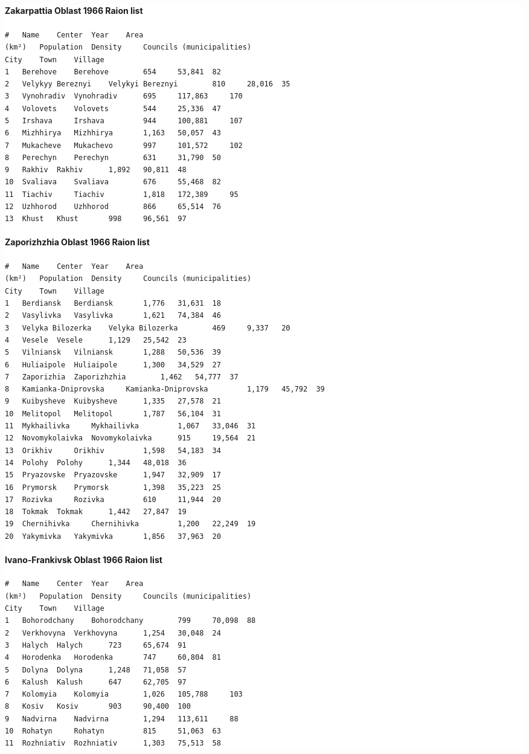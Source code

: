 #### Zakarpattia Oblast 1966 Raion list

```csv
# 	Name 	Center 	Year 	Area
(km²) 	Population 	Density 	Councils (municipalities)
City 	Town 	Village
1 	Berehove 	Berehove 		654 	53,841 	82 			
2 	Velykyy Bereznyi 	Velykyi Bereznyi 		810 	28,016 	35 			
3 	Vynohradiv 	Vynohradiv 		695 	117,863 	170 			
4 	Volovets 	Volovets 		544 	25,336 	47 			
5 	Irshava 	Irshava 		944 	100,881 	107 			
6 	Mizhhirya 	Mizhhirya 		1,163 	50,057 	43 			
7 	Mukacheve 	Mukachevo 		997 	101,572 	102 			
8 	Perechyn 	Perechyn 		631 	31,790 	50 			
9 	Rakhiv 	Rakhiv 		1,892 	90,811 	48 			
10 	Svaliava 	Svaliava 		676 	55,468 	82 			
11 	Tiachiv 	Tiachiv 		1,818 	172,389 	95 			
12 	Uzhhorod 	Uzhhorod 		866 	65,514 	76 			
13 	Khust 	Khust 		998 	96,561 	97 			
```

#### Zaporizhzhia Oblast 1966 Raion list

```csv
# 	Name 	Center 	Year 	Area
(km²) 	Population 	Density 	Councils (municipalities)
City 	Town 	Village
1 	Berdiansk 	Berdiansk 		1,776 	31,631 	18 			
2 	Vasylivka 	Vasylivka 		1,621 	74,384 	46 			
3 	Velyka Bilozerka 	Velyka Bilozerka 		469 	9,337 	20 			
4 	Vesele 	Vesele 		1,129 	25,542 	23 			
5 	Vilniansk 	Vilniansk 		1,288 	50,536 	39 			
6 	Huliaipole 	Huliaipole 		1,300 	34,529 	27 			
7 	Zaporizhia 	Zaporizhzhia 		1,462 	54,777 	37 			
8 	Kamianka-Dniprovska 	Kamianka-Dniprovska 		1,179 	45,792 	39 			
9 	Kuibysheve 	Kuibysheve 		1,335 	27,578 	21 			
10 	Melitopol 	Melitopol 		1,787 	56,104 	31 			
11 	Mykhailivka 	Mykhailivka 		1,067 	33,046 	31 			
12 	Novomykolaivka 	Novomykolaivka 		915 	19,564 	21 			
13 	Orikhiv 	Orikhiv 		1,598 	54,183 	34 			
14 	Polohy 	Polohy 		1,344 	48,018 	36 			
15 	Pryazovske 	Pryazovske 		1,947 	32,909 	17 			
16 	Prymorsk 	Prymorsk 		1,398 	35,223 	25 			
17 	Rozivka 	Rozivka 		610 	11,944 	20 			
18 	Tokmak 	Tokmak 		1,442 	27,847 	19 			
19 	Chernihivka 	Chernihivka 		1,200 	22,249 	19 			
20 	Yakymivka 	Yakymivka 		1,856 	37,963 	20 			
```

#### Ivano-Frankivsk Oblast 1966 Raion list

```csv
# 	Name 	Center 	Year 	Area
(km²) 	Population 	Density 	Councils (municipalities)
City 	Town 	Village
1 	Bohorodchany 	Bohorodchany 		799 	70,098 	88 			
2 	Verkhovyna 	Verkhovyna 		1,254 	30,048 	24 			
3 	Halych 	Halych 		723 	65,674 	91 			
4 	Horodenka 	Horodenka 		747 	60,804 	81 			
5 	Dolyna 	Dolyna 		1,248 	71,058 	57 			
6 	Kalush 	Kalush 		647 	62,705 	97 			
7 	Kolomyia 	Kolomyia 		1,026 	105,788 	103 			
8 	Kosiv 	Kosiv 		903 	90,400 	100 			
9 	Nadvirna 	Nadvirna 		1,294 	113,611 	88 			
10 	Rohatyn 	Rohatyn 		815 	51,063 	63 			
11 	Rozhniativ 	Rozhniativ 		1,303 	75,513 	58 			
```